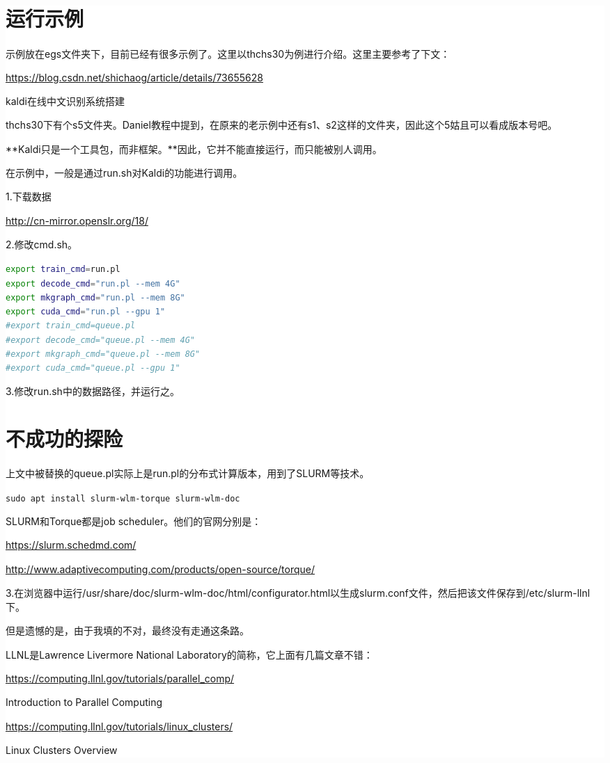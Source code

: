 # 运行示例

示例放在egs文件夹下，目前已经有很多示例了。这里以thchs30为例进行介绍。这里主要参考了下文：

https://blog.csdn.net/shichaog/article/details/73655628

kaldi在线中文识别系统搭建

thchs30下有个s5文件夹。Daniel教程中提到，在原来的老示例中还有s1、s2这样的文件夹，因此这个5姑且可以看成版本号吧。

**Kaldi只是一个工具包，而非框架。**因此，它并不能直接运行，而只能被别人调用。

在示例中，一般是通过run.sh对Kaldi的功能进行调用。

1.下载数据

http://cn-mirror.openslr.org/18/

2.修改cmd.sh。

```bash
export train_cmd=run.pl
export decode_cmd="run.pl --mem 4G"
export mkgraph_cmd="run.pl --mem 8G"
export cuda_cmd="run.pl --gpu 1"
#export train_cmd=queue.pl
#export decode_cmd="queue.pl --mem 4G"
#export mkgraph_cmd="queue.pl --mem 8G"
#export cuda_cmd="queue.pl --gpu 1"
```

3.修改run.sh中的数据路径，并运行之。

# 不成功的探险

上文中被替换的queue.pl实际上是run.pl的分布式计算版本，用到了SLURM等技术。

`sudo apt install slurm-wlm-torque slurm-wlm-doc`

SLURM和Torque都是job scheduler。他们的官网分别是：

https://slurm.schedmd.com/

http://www.adaptivecomputing.com/products/open-source/torque/

3.在浏览器中运行/usr/share/doc/slurm-wlm-doc/html/configurator.html以生成slurm.conf文件，然后把该文件保存到/etc/slurm-llnl下。

但是遗憾的是，由于我填的不对，最终没有走通这条路。

LLNL是Lawrence Livermore National Laboratory的简称，它上面有几篇文章不错：

https://computing.llnl.gov/tutorials/parallel_comp/

Introduction to Parallel Computing

https://computing.llnl.gov/tutorials/linux_clusters/

Linux Clusters Overview
